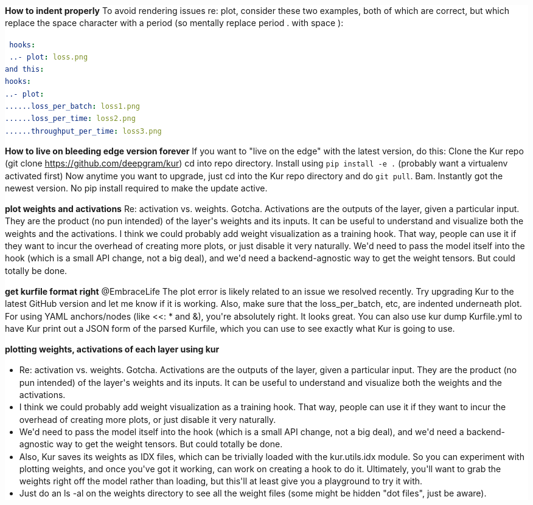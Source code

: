 
**How to indent properly**
To avoid rendering issues re: plot, consider these two examples, both of which are correct, but which replace the space character with a period (so mentally replace period . with space ):
```yml
 hooks:
 ..- plot: loss.png
and this:
hooks:
..- plot:
......loss_per_batch: loss1.png
......loss_per_time: loss2.png
......throughput_per_time: loss3.png
```

**How to live on bleeding edge version forever**
If you want to "live on the edge" with the latest version, do this:
Clone the Kur repo (git clone https://github.com/deepgram/kur)
cd into repo directory.
Install using `pip install -e .` (probably want a virtualenv activated first)
Now anytime you want to upgrade, just cd into the Kur repo directory and do `git pull`. Bam. Instantly got the newest version. No pip install required to make the update active.

**plot weights and activations**
Re: activation vs. weights. Gotcha. Activations are the outputs of the layer, given a particular input. They are the product (no pun intended) of the layer's weights and its inputs. It can be useful to understand and visualize both the weights and the activations.
I think we could probably add weight visualization as a training hook. That way, people can use it if they want to incur the overhead of creating more plots, or just disable it very naturally.
We'd need to pass the model itself into the hook (which is a small API change, not a big deal), and we'd need a backend-agnostic way to get the weight tensors. But could totally be done.


**get kurfile format right**
@EmbraceLife The plot error is likely related to an issue we resolved recently. Try upgrading Kur to the latest GitHub version and let me know if it is working. Also, make sure that the loss_per_batch, etc, are indented underneath plot.
For using YAML anchors/nodes (like <<: * and &), you're absolutely right. It looks great. You can also use kur dump Kurfile.yml to have Kur print out a JSON form of the parsed Kurfile, which you can use to see exactly what Kur is going to use.

**plotting weights, activations of each layer using kur**
- Re: activation vs. weights. Gotcha. Activations are the outputs of the layer, given a particular input. They are the product (no pun intended) of the layer's weights and its inputs. It can be useful to understand and visualize both the weights and the activations.
- I think we could probably add weight visualization as a training hook. That way, people can use it if they want to incur the overhead of creating more plots, or just disable it very naturally.
- We'd need to pass the model itself into the hook (which is a small API change, not a big deal), and we'd need a backend-agnostic way to get the weight tensors. But could totally be done.
- Also, Kur saves its weights as IDX files, which can be trivially loaded with the kur.utils.idx module. So you can experiment with plotting weights, and once you've got it working, can work on creating a hook to do it. Ultimately, you'll want to grab the weights right off the model rather than loading, but this'll at least give you a playground to try it with.
- Just do an ls -al on the weights directory to see all the weight files (some might be hidden "dot files", just be aware).
